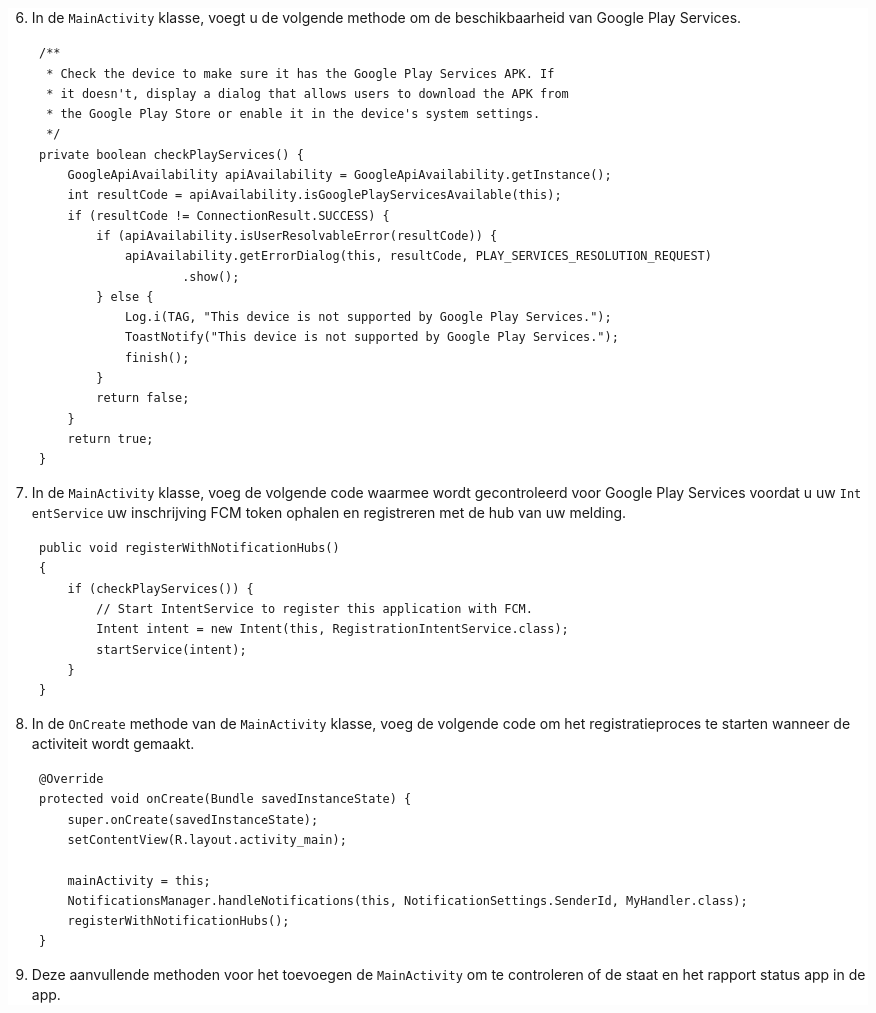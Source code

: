 6. In de `MainActivity` klasse, voegt u de volgende methode om de beschikbaarheid van Google Play Services. 

        /**
         * Check the device to make sure it has the Google Play Services APK. If
         * it doesn't, display a dialog that allows users to download the APK from
         * the Google Play Store or enable it in the device's system settings.
         */
        private boolean checkPlayServices() {
            GoogleApiAvailability apiAvailability = GoogleApiAvailability.getInstance();
            int resultCode = apiAvailability.isGooglePlayServicesAvailable(this);
            if (resultCode != ConnectionResult.SUCCESS) {
                if (apiAvailability.isUserResolvableError(resultCode)) {
                    apiAvailability.getErrorDialog(this, resultCode, PLAY_SERVICES_RESOLUTION_REQUEST)
                            .show();
                } else {
                    Log.i(TAG, "This device is not supported by Google Play Services.");
                    ToastNotify("This device is not supported by Google Play Services.");
                    finish();
                }
                return false;
            }
            return true;
        }


7. In de `MainActivity` klasse, voeg de volgende code waarmee wordt gecontroleerd voor Google Play Services voordat u uw `IntentService` uw inschrijving FCM token ophalen en registreren met de hub van uw melding.

        public void registerWithNotificationHubs()
        {
            if (checkPlayServices()) {
                // Start IntentService to register this application with FCM.
                Intent intent = new Intent(this, RegistrationIntentService.class);
                startService(intent);
            }
        }


8. In de `OnCreate` methode van de `MainActivity` klasse, voeg de volgende code om het registratieproces te starten wanneer de activiteit wordt gemaakt.

        @Override
        protected void onCreate(Bundle savedInstanceState) {
            super.onCreate(savedInstanceState);
            setContentView(R.layout.activity_main);
    
            mainActivity = this;
            NotificationsManager.handleNotifications(this, NotificationSettings.SenderId, MyHandler.class);
            registerWithNotificationHubs();
        }


9. Deze aanvullende methoden voor het toevoegen de `MainActivity` om te controleren of de staat en het rapport status app in de app.
